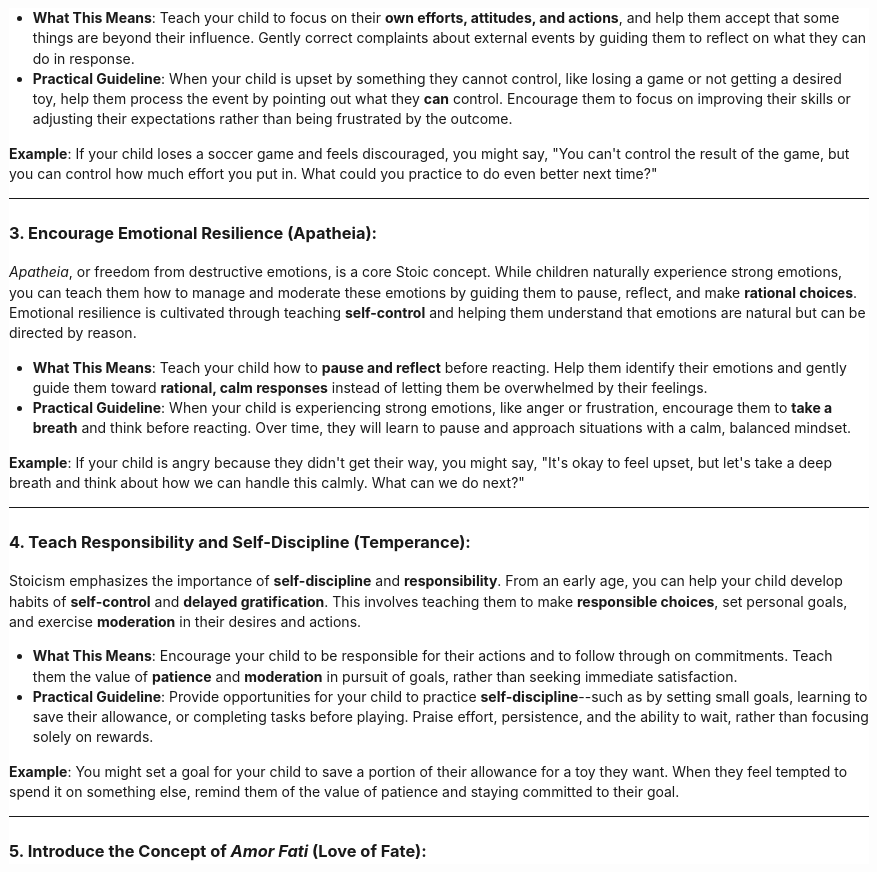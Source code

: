 - **What This Means**: Teach your child to focus on their **own efforts, attitudes, and actions**, and help them accept that some things are beyond their influence. Gently correct complaints about external events by guiding them to reflect on what they can do in response.
- **Practical Guideline**: When your child is upset by something they cannot control, like losing a game or not getting a desired toy, help them process the event by pointing out what they **can** control. Encourage them to focus on improving their skills or adjusting their expectations rather than being frustrated by the outcome.

**Example**: If your child loses a soccer game and feels discouraged, you might say, "You can't control the result of the game, but you can control how much effort you put in. What could you practice to do even better next time?"

* * *

### **3. Encourage Emotional Resilience (Apatheia):**

_Apatheia_, or freedom from destructive emotions, is a core Stoic concept. While children naturally experience strong emotions, you can teach them how to manage and moderate these emotions by guiding them to pause, reflect, and make **rational choices**. Emotional resilience is cultivated through teaching **self-control** and helping them understand that emotions are natural but can be directed by reason.
- **What This Means**: Teach your child how to **pause and reflect** before reacting. Help them identify their emotions and gently guide them toward **rational, calm responses** instead of letting them be overwhelmed by their feelings.
- **Practical Guideline**: When your child is experiencing strong emotions, like anger or frustration, encourage them to **take a breath** and think before reacting. Over time, they will learn to pause and approach situations with a calm, balanced mindset.

**Example**: If your child is angry because they didn't get their way, you might say, "It's okay to feel upset, but let's take a deep breath and think about how we can handle this calmly. What can we do next?"

* * *

### **4. Teach Responsibility and Self-Discipline (Temperance):**

Stoicism emphasizes the importance of **self-discipline** and **responsibility**. From an early age, you can help your child develop habits of **self-control** and **delayed gratification**. This involves teaching them to make **responsible choices**, set personal goals, and exercise **moderation** in their desires and actions.
- **What This Means**: Encourage your child to be responsible for their actions and to follow through on commitments. Teach them the value of **patience** and **moderation** in pursuit of goals, rather than seeking immediate satisfaction.
- **Practical Guideline**: Provide opportunities for your child to practice **self-discipline**--such as by setting small goals, learning to save their allowance, or completing tasks before playing. Praise effort, persistence, and the ability to wait, rather than focusing solely on rewards.

**Example**: You might set a goal for your child to save a portion of their allowance for a toy they want. When they feel tempted to spend it on something else, remind them of the value of patience and staying committed to their goal.

* * *

### **5. Introduce the Concept of _Amor Fati_ (Love of Fate):**
